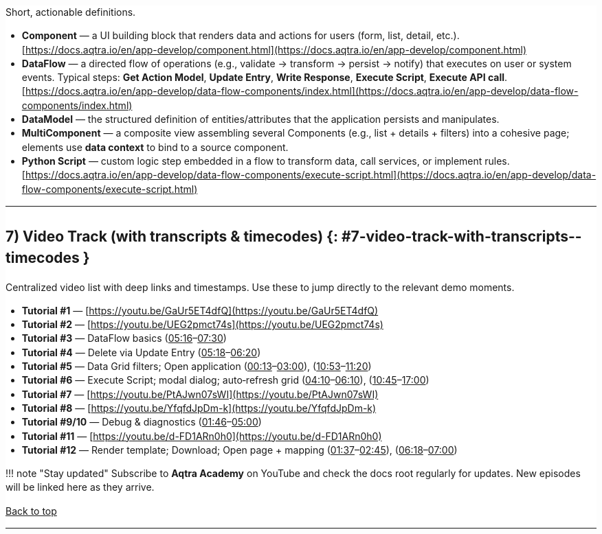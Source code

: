 Short, actionable definitions.

- **Component** — a UI building block that renders data and actions for users (form, list, detail, etc.). [https://docs.aqtra.io/en/app-develop/component.html](https://docs.aqtra.io/en/app-develop/component.html)
- **DataFlow** — a directed flow of operations (e.g., validate → transform → persist → notify) that executes on user or system events. Typical steps: **Get Action Model**, **Update Entry**, **Write Response**, **Execute Script**, **Execute API call**. [https://docs.aqtra.io/en/app-develop/data-flow-components/index.html](https://docs.aqtra.io/en/app-develop/data-flow-components/index.html)
- **DataModel** — the structured definition of entities/attributes that the application persists and manipulates.
- **MultiComponent** — a composite view assembling several Components (e.g., list + details + filters) into a cohesive page; elements use **data context** to bind to a source component.
- **Python Script** — custom logic step embedded in a flow to transform data, call services, or implement rules. [https://docs.aqtra.io/en/app-develop/data-flow-components/execute-script.html](https://docs.aqtra.io/en/app-develop/data-flow-components/execute-script.html)

---

## 7) Video Track (with transcripts & timecodes) {: #7-video-track-with-transcripts--timecodes }

Centralized video list with deep links and timestamps. Use these to jump directly to the relevant demo moments.

- **Tutorial #1** — [https://youtu.be/GaUr5ET4dfQ](https://youtu.be/GaUr5ET4dfQ)
- **Tutorial #2** — [https://youtu.be/UEG2pmct74s](https://youtu.be/UEG2pmct74s)
- **Tutorial #3** — DataFlow basics ([05:16](https://youtu.be/UEG2pmct74s?t=316)–[07:30](https://youtu.be/UEG2pmct74s?t=450))
- **Tutorial #4** — Delete via Update Entry ([05:18](https://youtu.be/oLoYMSAlLVo?t=318)–[06:20](https://youtu.be/oLoYMSAlLVo?t=380))
- **Tutorial #5** — Data Grid filters; Open application ([00:13](https://youtu.be/YuU_YomoNaw?t=13)–[03:00](https://youtu.be/YuU_YomoNaw?t=180)), ([10:53](https://youtu.be/YuU_YomoNaw?t=653)–[11:20](https://youtu.be/YuU_YomoNaw?t=680))
- **Tutorial #6** — Execute Script; modal dialog; auto‑refresh grid ([04:10](https://youtu.be/bOR2nOk_S0c?t=250)–[06:10](https://youtu.be/bOR2nOk_S0c?t=370)), ([10:45](https://youtu.be/bOR2nOk_S0c?t=645)–[17:00](https://youtu.be/bOR2nOk_S0c?t=1020))
- **Tutorial #7** — [https://youtu.be/PtAJwn07sWI](https://youtu.be/PtAJwn07sWI)
- **Tutorial #8** — [https://youtu.be/YfqfdJpDm-k](https://youtu.be/YfqfdJpDm-k)
- **Tutorial #9/10** — Debug & diagnostics ([01:46](https://youtu.be/qJcpIQQEqbo?t=106)–[05:00](https://youtu.be/qJcpIQQEqbo?t=300))
- **Tutorial #11** — [https://youtu.be/d-FD1ARn0h0](https://youtu.be/d-FD1ARn0h0)
- **Tutorial #12** — Render template; Download; Open page + mapping ([01:37](https://youtu.be/k36-qpZa9bU?t=97)–[02:45](https://youtu.be/k36-qpZa9bU?t=165)), ([06:18](https://youtu.be/k36-qpZa9bU?t=378)–[07:00](https://youtu.be/k36-qpZa9bU?t=420))

!!! note "Stay updated"
Subscribe to **Aqtra Academy** on YouTube and check the docs root regularly for updates. New episodes will be linked here as they arrive.

[Back to top](#getting-started)

---
